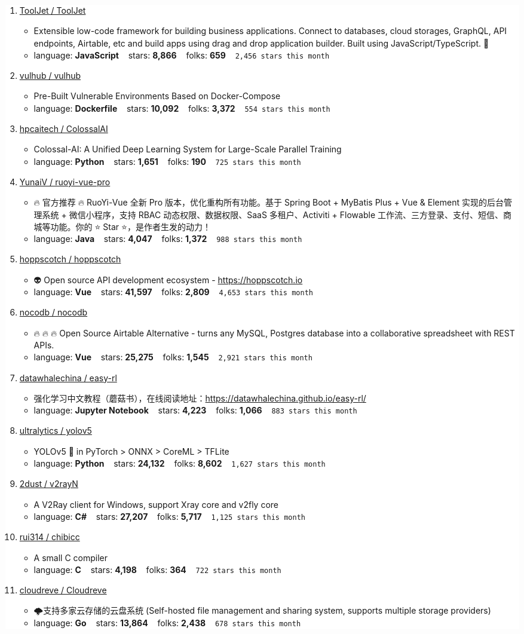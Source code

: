 1. [ToolJet / ToolJet](https://github.com/ToolJet/ToolJet)
    - Extensible low-code framework for building business applications. Connect to databases, cloud storages, GraphQL, API endpoints, Airtable, etc and build apps using drag and drop application builder. Built using JavaScript/TypeScript. 🚀
    - language: **JavaScript** &nbsp;&nbsp; stars: **8,866** &nbsp;&nbsp; folks: **659**  &nbsp;&nbsp; `2,456 stars this month`

1. [vulhub / vulhub](https://github.com/vulhub/vulhub)
    - Pre-Built Vulnerable Environments Based on Docker-Compose
    - language: **Dockerfile** &nbsp;&nbsp; stars: **10,092** &nbsp;&nbsp; folks: **3,372**  &nbsp;&nbsp; `554 stars this month`

1. [hpcaitech / ColossalAI](https://github.com/hpcaitech/ColossalAI)
    - Colossal-AI: A Unified Deep Learning System for Large-Scale Parallel Training
    - language: **Python** &nbsp;&nbsp; stars: **1,651** &nbsp;&nbsp; folks: **190**  &nbsp;&nbsp; `725 stars this month`

1. [YunaiV / ruoyi-vue-pro](https://github.com/YunaiV/ruoyi-vue-pro)
    - 🔥 官方推荐 🔥 RuoYi-Vue 全新 Pro 版本，优化重构所有功能。基于 Spring Boot + MyBatis Plus + Vue & Element 实现的后台管理系统 + 微信小程序，支持 RBAC 动态权限、数据权限、SaaS 多租户、Activiti + Flowable 工作流、三方登录、支付、短信、商城等功能。你的 ⭐️ Star ⭐️，是作者生发的动力！
    - language: **Java** &nbsp;&nbsp; stars: **4,047** &nbsp;&nbsp; folks: **1,372**  &nbsp;&nbsp; `988 stars this month`

1. [hoppscotch / hoppscotch](https://github.com/hoppscotch/hoppscotch)
    - 👽 Open source API development ecosystem - https://hoppscotch.io
    - language: **Vue** &nbsp;&nbsp; stars: **41,597** &nbsp;&nbsp; folks: **2,809**  &nbsp;&nbsp; `4,653 stars this month`

1. [nocodb / nocodb](https://github.com/nocodb/nocodb)
    - 🔥 🔥 🔥 Open Source Airtable Alternative - turns any MySQL, Postgres database into a collaborative spreadsheet with REST APIs.
    - language: **Vue** &nbsp;&nbsp; stars: **25,275** &nbsp;&nbsp; folks: **1,545**  &nbsp;&nbsp; `2,921 stars this month`

1. [datawhalechina / easy-rl](https://github.com/datawhalechina/easy-rl)
    - 强化学习中文教程（蘑菇书），在线阅读地址：https://datawhalechina.github.io/easy-rl/
    - language: **Jupyter Notebook** &nbsp;&nbsp; stars: **4,223** &nbsp;&nbsp; folks: **1,066**  &nbsp;&nbsp; `883 stars this month`

1. [ultralytics / yolov5](https://github.com/ultralytics/yolov5)
    - YOLOv5 🚀 in PyTorch > ONNX > CoreML > TFLite
    - language: **Python** &nbsp;&nbsp; stars: **24,132** &nbsp;&nbsp; folks: **8,602**  &nbsp;&nbsp; `1,627 stars this month`

1. [2dust / v2rayN](https://github.com/2dust/v2rayN)
    - A V2Ray client for Windows, support Xray core and v2fly core
    - language: **C#** &nbsp;&nbsp; stars: **27,207** &nbsp;&nbsp; folks: **5,717**  &nbsp;&nbsp; `1,125 stars this month`

1. [rui314 / chibicc](https://github.com/rui314/chibicc)
    - A small C compiler
    - language: **C** &nbsp;&nbsp; stars: **4,198** &nbsp;&nbsp; folks: **364**  &nbsp;&nbsp; `722 stars this month`

1. [cloudreve / Cloudreve](https://github.com/cloudreve/Cloudreve)
    - 🌩支持多家云存储的云盘系统 (Self-hosted file management and sharing system, supports multiple storage providers)
    - language: **Go** &nbsp;&nbsp; stars: **13,864** &nbsp;&nbsp; folks: **2,438**  &nbsp;&nbsp; `678 stars this month`
